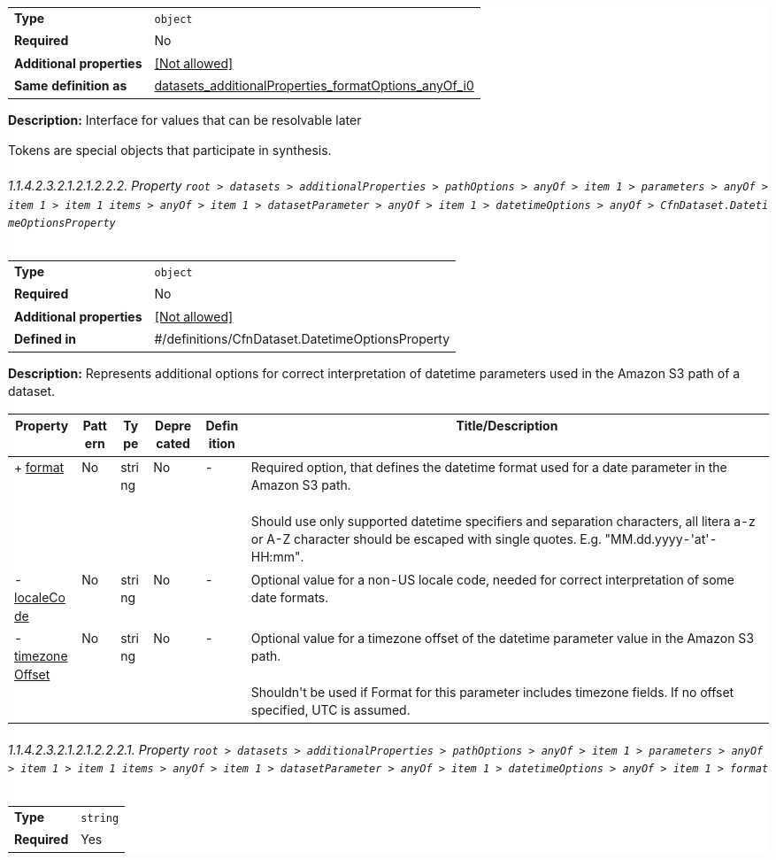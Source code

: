 |                           |                                                                                                               |
| ------------------------- | ------------------------------------------------------------------------------------------------------------- |
| **Type**                  | `object`                                                                                                      |
| **Required**              | No                                                                                                            |
| **Additional properties** | [[Not allowed]](# "Additional Properties not allowed.")                                                       |
| **Same definition as**    | [datasets_additionalProperties_formatOptions_anyOf_i0](#datasets_additionalProperties_formatOptions_anyOf_i0) |

**Description:** Interface for values that can be resolvable later

Tokens are special objects that participate in synthesis.

###### <a name="datasets_additionalProperties_pathOptions_anyOf_i1_parameters_anyOf_i1_items_anyOf_i1_datasetParameter_anyOf_i1_datetimeOptions_anyOf_i1"></a>1.1.4.2.3.2.1.2.1.2.2.2. Property `root > datasets > additionalProperties > pathOptions > anyOf > item 1 > parameters > anyOf > item 1 > item 1 items > anyOf > item 1 > datasetParameter > anyOf > item 1 > datetimeOptions > anyOf > CfnDataset.DatetimeOptionsProperty`

|                           |                                                         |
| ------------------------- | ------------------------------------------------------- |
| **Type**                  | `object`                                                |
| **Required**              | No                                                      |
| **Additional properties** | [[Not allowed]](# "Additional Properties not allowed.") |
| **Defined in**            | #/definitions/CfnDataset.DatetimeOptionsProperty        |

**Description:** Represents additional options for correct interpretation of datetime parameters used in the Amazon S3 path of a dataset.

| Property                                                                                                                                                                      | Pattern | Type   | Deprecated | Definition | Title/Description                                                                                                                                                                                                                                                                          |
| ----------------------------------------------------------------------------------------------------------------------------------------------------------------------------- | ------- | ------ | ---------- | ---------- | ------------------------------------------------------------------------------------------------------------------------------------------------------------------------------------------------------------------------------------------------------------------------------------------ |
| + [format](#datasets_additionalProperties_pathOptions_anyOf_i1_parameters_anyOf_i1_items_anyOf_i1_datasetParameter_anyOf_i1_datetimeOptions_anyOf_i1_format )                 | No      | string | No         | -          | Required option, that defines the datetime format used for a date parameter in the Amazon S3 path.<br /><br />Should use only supported datetime specifiers and separation characters, all litera a-z or A-Z character should be escaped with single quotes. E.g. "MM.dd.yyyy-'at'-HH:mm". |
| - [localeCode](#datasets_additionalProperties_pathOptions_anyOf_i1_parameters_anyOf_i1_items_anyOf_i1_datasetParameter_anyOf_i1_datetimeOptions_anyOf_i1_localeCode )         | No      | string | No         | -          | Optional value for a non-US locale code, needed for correct interpretation of some date formats.                                                                                                                                                                                           |
| - [timezoneOffset](#datasets_additionalProperties_pathOptions_anyOf_i1_parameters_anyOf_i1_items_anyOf_i1_datasetParameter_anyOf_i1_datetimeOptions_anyOf_i1_timezoneOffset ) | No      | string | No         | -          | Optional value for a timezone offset of the datetime parameter value in the Amazon S3 path.<br /><br />Shouldn't be used if Format for this parameter includes timezone fields. If no offset specified, UTC is assumed.                                                                    |

###### <a name="datasets_additionalProperties_pathOptions_anyOf_i1_parameters_anyOf_i1_items_anyOf_i1_datasetParameter_anyOf_i1_datetimeOptions_anyOf_i1_format"></a>1.1.4.2.3.2.1.2.1.2.2.2.1. Property `root > datasets > additionalProperties > pathOptions > anyOf > item 1 > parameters > anyOf > item 1 > item 1 items > anyOf > item 1 > datasetParameter > anyOf > item 1 > datetimeOptions > anyOf > item 1 > format`

|              |          |
| ------------ | -------- |
| **Type**     | `string` |
| **Required** | Yes      |
